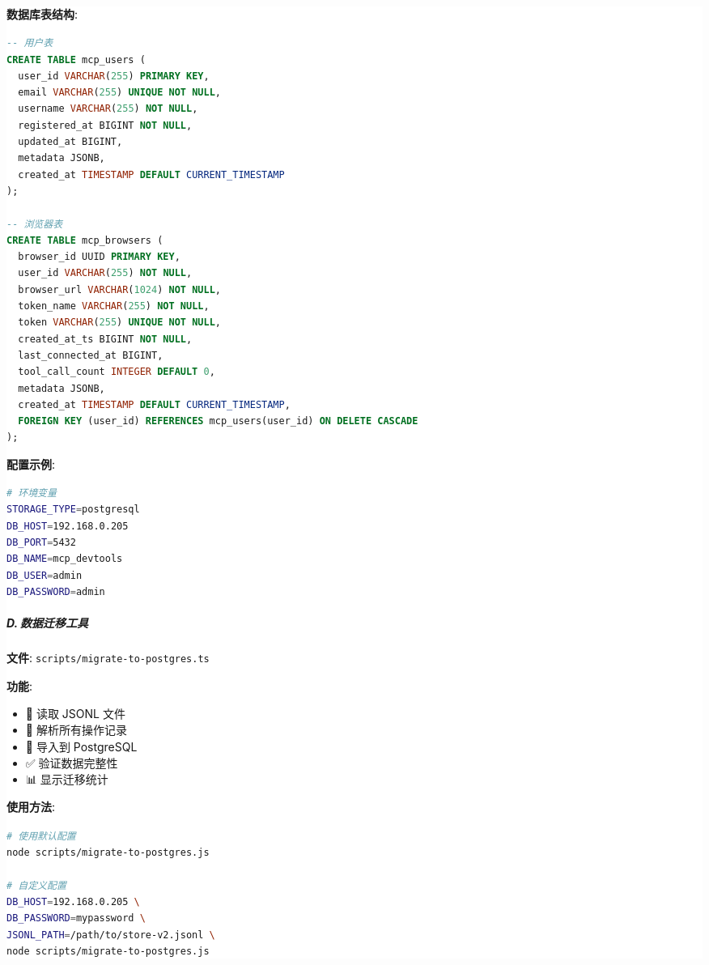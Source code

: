 **数据库表结构**:

```sql
-- 用户表
CREATE TABLE mcp_users (
  user_id VARCHAR(255) PRIMARY KEY,
  email VARCHAR(255) UNIQUE NOT NULL,
  username VARCHAR(255) NOT NULL,
  registered_at BIGINT NOT NULL,
  updated_at BIGINT,
  metadata JSONB,
  created_at TIMESTAMP DEFAULT CURRENT_TIMESTAMP
);

-- 浏览器表
CREATE TABLE mcp_browsers (
  browser_id UUID PRIMARY KEY,
  user_id VARCHAR(255) NOT NULL,
  browser_url VARCHAR(1024) NOT NULL,
  token_name VARCHAR(255) NOT NULL,
  token VARCHAR(255) UNIQUE NOT NULL,
  created_at_ts BIGINT NOT NULL,
  last_connected_at BIGINT,
  tool_call_count INTEGER DEFAULT 0,
  metadata JSONB,
  created_at TIMESTAMP DEFAULT CURRENT_TIMESTAMP,
  FOREIGN KEY (user_id) REFERENCES mcp_users(user_id) ON DELETE CASCADE
);
```

**配置示例**:
```bash
# 环境变量
STORAGE_TYPE=postgresql
DB_HOST=192.168.0.205
DB_PORT=5432
DB_NAME=mcp_devtools
DB_USER=admin
DB_PASSWORD=admin
```

##### D. 数据迁移工具
**文件**: `scripts/migrate-to-postgres.ts`

**功能**:
- 📖 读取 JSONL 文件
- 🔄 解析所有操作记录
- 💾 导入到 PostgreSQL
- ✅ 验证数据完整性
- 📊 显示迁移统计

**使用方法**:
```bash
# 使用默认配置
node scripts/migrate-to-postgres.js

# 自定义配置
DB_HOST=192.168.0.205 \
DB_PASSWORD=mypassword \
JSONL_PATH=/path/to/store-v2.jsonl \
node scripts/migrate-to-postgres.js
```
